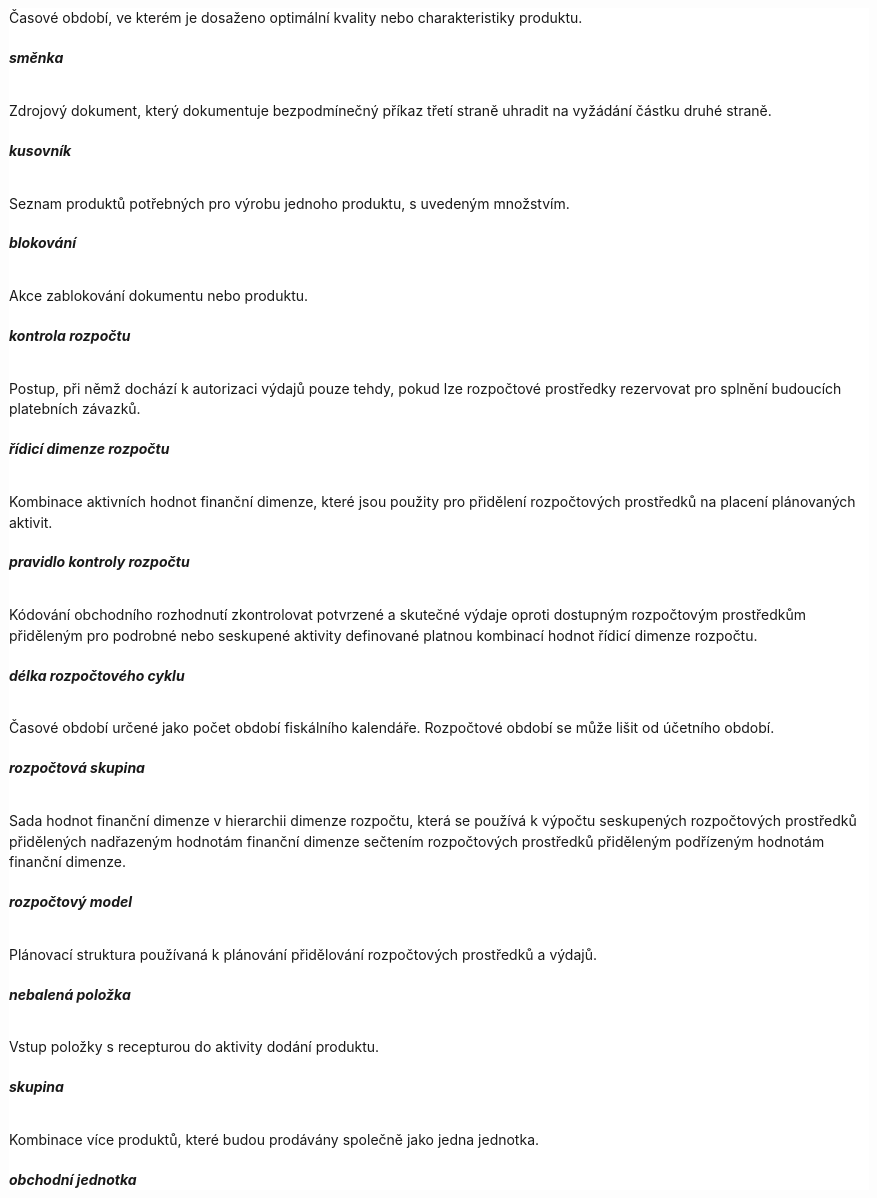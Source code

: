 Časové období, ve kterém je dosaženo optimální kvality nebo charakteristiky produktu.

###### <a name="bill-of-exchange"></a>**směnka**

Zdrojový dokument, který dokumentuje bezpodmínečný příkaz třetí straně uhradit na vyžádání částku druhé straně.

###### <a name="bill-of-materials"></a>**kusovník**

Seznam produktů potřebných pro výrobu jednoho produktu, s uvedeným množstvím.

###### <a name="blocking"></a>**blokování**

Akce zablokování dokumentu nebo produktu.

###### <a name="budget-control"></a>**kontrola rozpočtu**

Postup, při němž dochází k autorizaci výdajů pouze tehdy, pokud lze rozpočtové prostředky rezervovat pro splnění budoucích platebních závazků.

###### <a name="budget-control-dimension"></a>**řídicí dimenze rozpočtu**

Kombinace aktivních hodnot finanční dimenze, které jsou použity pro přidělení rozpočtových prostředků na placení plánovaných aktivit.

###### <a name="budget-control-rule"></a>**pravidlo kontroly rozpočtu**

Kódování obchodního rozhodnutí zkontrolovat potvrzené a skutečné výdaje oproti dostupným rozpočtovým prostředkům přiděleným pro podrobné nebo seskupené aktivity definované platnou kombinací hodnot řídicí dimenze rozpočtu.

###### <a name="budget-cycle-time-span"></a>**délka rozpočtového cyklu**

Časové období určené jako počet období fiskálního kalendáře. Rozpočtové období se může lišit od účetního období.

###### <a name="budget-group"></a>**rozpočtová skupina**

Sada hodnot finanční dimenze v hierarchii dimenze rozpočtu, která se používá k výpočtu seskupených rozpočtových prostředků přidělených nadřazeným hodnotám finanční dimenze sečtením rozpočtových prostředků přiděleným podřízeným hodnotám finanční dimenze.

###### <a name="budget-model"></a>**rozpočtový model**

Plánovací struktura používaná k plánování přidělování rozpočtových prostředků a výdajů.

###### <a name="bulk-item"></a>**nebalená položka**

Vstup položky s recepturou do aktivity dodání produktu.

###### <a name="bundle"></a>**skupina**

Kombinace více produktů, které budou prodávány společně jako jedna jednotka.

###### <a name="business-unit"></a>**obchodní jednotka**
